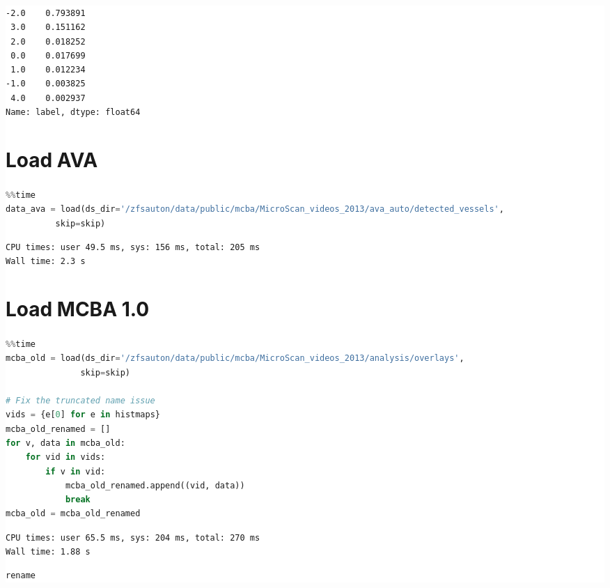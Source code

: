 


    -2.0    0.793891
     3.0    0.151162
     2.0    0.018252
     0.0    0.017699
     1.0    0.012234
    -1.0    0.003825
     4.0    0.002937
    Name: label, dtype: float64



# Load AVA


```python
%%time
data_ava = load(ds_dir='/zfsauton/data/public/mcba/MicroScan_videos_2013/ava_auto/detected_vessels',
          skip=skip)
```

    CPU times: user 49.5 ms, sys: 156 ms, total: 205 ms
    Wall time: 2.3 s


# Load MCBA 1.0


```python
%%time
mcba_old = load(ds_dir='/zfsauton/data/public/mcba/MicroScan_videos_2013/analysis/overlays',
               skip=skip)

# Fix the truncated name issue
vids = {e[0] for e in histmaps}
mcba_old_renamed = []
for v, data in mcba_old:
    for vid in vids:
        if v in vid:
            mcba_old_renamed.append((vid, data))
            break
mcba_old = mcba_old_renamed
```

    CPU times: user 65.5 ms, sys: 204 ms, total: 270 ms
    Wall time: 1.88 s



```python
rename
```


